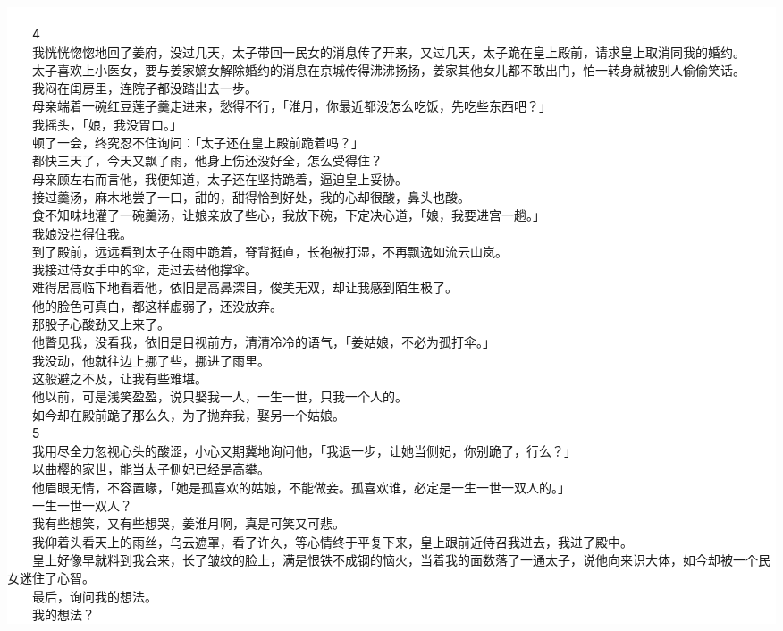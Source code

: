 <br>   
&emsp;&emsp;4  
<br>   
&emsp;&emsp;我恍恍惚惚地回了姜府，没过几天，太子带回一民女的消息传了开来，又过几天，太子跪在皇上殿前，请求皇上取消同我的婚约。  
<br>   
&emsp;&emsp;太子喜欢上小医女，要与姜家嫡女解除婚约的消息在京城传得沸沸扬扬，姜家其他女儿都不敢出门，怕一转身就被别人偷偷笑话。  
<br>   
&emsp;&emsp;我闷在闺房里，连院子都没踏出去一步。  
<br>   
&emsp;&emsp;母亲端着一碗红豆莲子羹走进来，愁得不行，「淮月，你最近都没怎么吃饭，先吃些东西吧？」  
<br>   
&emsp;&emsp;我摇头，「娘，我没胃口。」  
<br>   
&emsp;&emsp;顿了一会，终究忍不住询问：「太子还在皇上殿前跪着吗？」  
<br>   
&emsp;&emsp;都快三天了，今天又飘了雨，他身上伤还没好全，怎么受得住？  
<br>   
&emsp;&emsp;母亲顾左右而言他，我便知道，太子还在坚持跪着，逼迫皇上妥协。  
<br>   
&emsp;&emsp;接过羹汤，麻木地尝了一口，甜的，甜得恰到好处，我的心却很酸，鼻头也酸。  
<br>   
&emsp;&emsp;食不知味地灌了一碗羹汤，让娘亲放了些心，我放下碗，下定决心道，「娘，我要进宫一趟。」  
<br>   
&emsp;&emsp;我娘没拦得住我。  
<br>   
&emsp;&emsp;到了殿前，远远看到太子在雨中跪着，脊背挺直，长袍被打湿，不再飘逸如流云山岚。  
<br>   
&emsp;&emsp;我接过侍女手中的伞，走过去替他撑伞。  
<br>   
&emsp;&emsp;难得居高临下地看着他，依旧是高鼻深目，俊美无双，却让我感到陌生极了。  
<br>   
&emsp;&emsp;他的脸色可真白，都这样虚弱了，还没放弃。  
<br>   
&emsp;&emsp;那股子心酸劲又上来了。  
<br>   
&emsp;&emsp;他瞥见我，没看我，依旧是目视前方，清清冷冷的语气，「姜姑娘，不必为孤打伞。」  
<br>   
&emsp;&emsp;我没动，他就往边上挪了些，挪进了雨里。  
<br>   
&emsp;&emsp;这般避之不及，让我有些难堪。  
<br>   
&emsp;&emsp;他以前，可是浅笑盈盈，说只娶我一人，一生一世，只我一个人的。  
<br>   
&emsp;&emsp;如今却在殿前跪了那么久，为了抛弃我，娶另一个姑娘。  
<br>   
&emsp;&emsp;5  
<br>   
&emsp;&emsp;我用尽全力忽视心头的酸涩，小心又期冀地询问他，「我退一步，让她当侧妃，你别跪了，行么？」  
<br>   
&emsp;&emsp;以曲樱的家世，能当太子侧妃已经是高攀。  
<br>   
&emsp;&emsp;他眉眼无情，不容置喙，「她是孤喜欢的姑娘，不能做妾。孤喜欢谁，必定是一生一世一双人的。」  
<br>   
&emsp;&emsp;一生一世一双人？  
<br>   
&emsp;&emsp;我有些想笑，又有些想哭，姜淮月啊，真是可笑又可悲。  
<br>   
&emsp;&emsp;我仰着头看天上的雨丝，乌云遮罩，看了许久，等心情终于平复下来，皇上跟前近侍召我进去，我进了殿中。  
<br>   
&emsp;&emsp;皇上好像早就料到我会来，长了皱纹的脸上，满是恨铁不成钢的恼火，当着我的面数落了一通太子，说他向来识大体，如今却被一个民女迷住了心智。  
<br>   
&emsp;&emsp;最后，询问我的想法。  
<br>   
&emsp;&emsp;我的想法？  